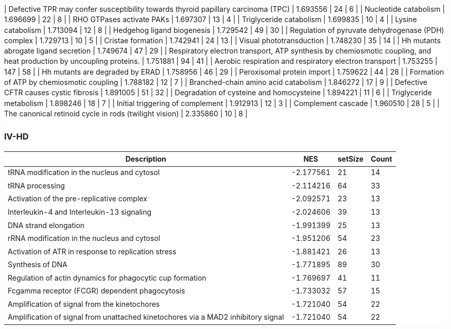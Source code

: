 | Defective TPR may confer susceptibility towards thyroid papillary carcinoma (TPC) | 1.693556  | 24      | 6     |
| Nucleotide catabolism                                        | 1.696699  | 22      | 8     |
| RHO GTPases activate PAKs                                    | 1.697307  | 13      | 4     |
| Triglyceride catabolism                                      | 1.699835  | 10      | 4     |
| Lysine catabolism                                            | 1.713094  | 12      | 8     |
| Hedgehog ligand biogenesis                                   | 1.729542  | 49      | 30    |
| Regulation of pyruvate dehydrogenase (PDH) complex           | 1.729713  | 10      | 5     |
| Cristae formation                                            | 1.742941  | 24      | 13    |
| Visual phototransduction                                     | 1.748230  | 35      | 14    |
| Hh mutants abrogate ligand secretion                         | 1.749674  | 47      | 29    |
| Respiratory electron transport, ATP synthesis by chemiosmotic coupling, and heat production by uncoupling proteins. | 1.751881  | 94      | 41    |
| Aerobic respiration and respiratory electron transport       | 1.753255  | 147     | 58    |
| Hh mutants are degraded by ERAD                              | 1.758956  | 46      | 29    |
| Peroxisomal protein import                                   | 1.759622  | 44      | 28    |
| Formation of ATP by chemiosmotic coupling                    | 1.788182  | 12      | 7     |
| Branched-chain amino acid catabolism                         | 1.846272  | 17      | 9     |
| Defective CFTR causes cystic fibrosis                        | 1.891005  | 51      | 32    |
| Degradation of cysteine and homocysteine                     | 1.894221  | 11      | 6     |
| Triglyceride metabolism                                      | 1.898246  | 18      | 7     |
| Initial triggering of complement                             | 1.912913  | 12      | 3     |
| Complement cascade                                           | 1.960510  | 28      | 5     |
| The canonical retinoid cycle in rods (twilight vision)       | 2.335860  | 10      | 8     |

### IV-HD

| Description                                                  | NES       | setSize | Count |
| ------------------------------------------------------------ | --------- | ------- | ----- |
| tRNA modification in the nucleus and cytosol                 | -2.177561 | 21      | 14    |
| tRNA processing                                              | -2.114216 | 64      | 33    |
| Activation of the pre-replicative complex                    | -2.092571 | 23      | 13    |
| Interleukin-4 and Interleukin-13 signaling                   | -2.024606 | 39      | 13    |
| DNA strand elongation                                        | -1.991399 | 25      | 13    |
| rRNA modification in the nucleus and cytosol                 | -1.951206 | 54      | 23    |
| Activation of ATR in response to replication stress          | -1.881421 | 26      | 13    |
| Synthesis of DNA                                             | -1.771895 | 89      | 30    |
| Regulation of actin dynamics for phagocytic cup formation    | -1.769697 | 41      | 11    |
| Fcgamma receptor (FCGR) dependent phagocytosis               | -1.733032 | 57      | 15    |
| Amplification of signal from the kinetochores                | -1.721040 | 54      | 22    |
| Amplification  of signal from unattached  kinetochores via a MAD2  inhibitory signal | -1.721040 | 54      | 22    |